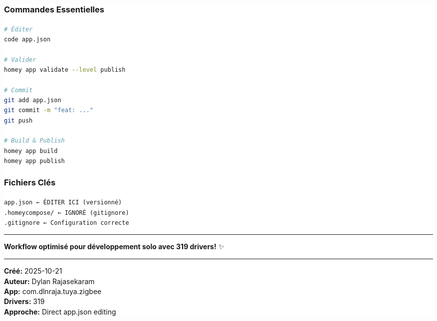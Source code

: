 ### Commandes Essentielles

```bash
# Éditer
code app.json

# Valider
homey app validate --level publish

# Commit
git add app.json
git commit -m "feat: ..."
git push

# Build & Publish
homey app build
homey app publish
```

### Fichiers Clés

```
app.json ← ÉDITER ICI (versionné)
.homeycompose/ ← IGNORÉ (gitignore)
.gitignore ← Configuration correcte
```

---

**Workflow optimisé pour développement solo avec 319 drivers!** ✨

---

**Créé:** 2025-10-21  
**Auteur:** Dylan Rajasekaram  
**App:** com.dlnraja.tuya.zigbee  
**Drivers:** 319  
**Approche:** Direct app.json editing
